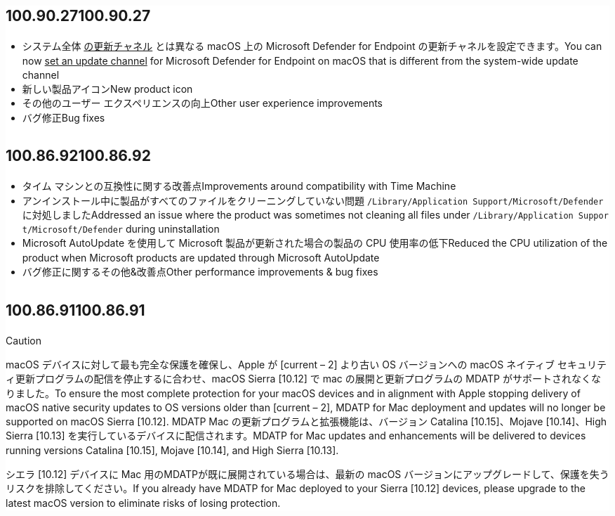 ## <a name="1009027"></a><span data-ttu-id="510ae-204">100.90.27</span><span class="sxs-lookup"><span data-stu-id="510ae-204">100.90.27</span></span>

- <span data-ttu-id="510ae-205">システム全体 [の更新チャネル](mac-updates.md#set-the-channel-name) とは異なる macOS 上の Microsoft Defender for Endpoint の更新チャネルを設定できます。</span><span class="sxs-lookup"><span data-stu-id="510ae-205">You can now [set an update channel](mac-updates.md#set-the-channel-name) for Microsoft Defender for Endpoint on macOS that is different from the system-wide update channel</span></span>
- <span data-ttu-id="510ae-206">新しい製品アイコン</span><span class="sxs-lookup"><span data-stu-id="510ae-206">New product icon</span></span>
- <span data-ttu-id="510ae-207">その他のユーザー エクスペリエンスの向上</span><span class="sxs-lookup"><span data-stu-id="510ae-207">Other user experience improvements</span></span>
- <span data-ttu-id="510ae-208">バグ修正</span><span class="sxs-lookup"><span data-stu-id="510ae-208">Bug fixes</span></span>

## <a name="1008692"></a><span data-ttu-id="510ae-209">100.86.92</span><span class="sxs-lookup"><span data-stu-id="510ae-209">100.86.92</span></span>

- <span data-ttu-id="510ae-210">タイム マシンとの互換性に関する改善点</span><span class="sxs-lookup"><span data-stu-id="510ae-210">Improvements around compatibility with Time Machine</span></span>
- <span data-ttu-id="510ae-211">アンインストール中に製品がすべてのファイルをクリーニングしていない問題 `/Library/Application Support/Microsoft/Defender` に対処しました</span><span class="sxs-lookup"><span data-stu-id="510ae-211">Addressed an issue where the product was sometimes not cleaning all files under `/Library/Application Support/Microsoft/Defender` during uninstallation</span></span>
- <span data-ttu-id="510ae-212">Microsoft AutoUpdate を使用して Microsoft 製品が更新された場合の製品の CPU 使用率の低下</span><span class="sxs-lookup"><span data-stu-id="510ae-212">Reduced the CPU utilization of the product when Microsoft products are updated through Microsoft AutoUpdate</span></span>
- <span data-ttu-id="510ae-213">バグ修正に関するその他&改善点</span><span class="sxs-lookup"><span data-stu-id="510ae-213">Other performance improvements & bug fixes</span></span>

## <a name="1008691"></a><span data-ttu-id="510ae-214">100.86.91</span><span class="sxs-lookup"><span data-stu-id="510ae-214">100.86.91</span></span>

> [!CAUTION]
> <span data-ttu-id="510ae-215">macOS デバイスに対して最も完全な保護を確保し、Apple が [current – 2] より古い OS バージョンへの macOS ネイティブ セキュリティ更新プログラムの配信を停止するに合わせ、macOS Sierra [10.12] で mac の展開と更新プログラムの MDATP がサポートされなくなりました。</span><span class="sxs-lookup"><span data-stu-id="510ae-215">To ensure the most complete protection for your macOS devices and in alignment with Apple stopping delivery of macOS native security updates to OS versions older than [current – 2], MDATP for Mac deployment and updates will no longer be supported on macOS Sierra [10.12].</span></span> <span data-ttu-id="510ae-216">MDATP Mac の更新プログラムと拡張機能は、バージョン Catalina [10.15]、Mojave [10.14]、High Sierra [10.13] を実行しているデバイスに配信されます。</span><span class="sxs-lookup"><span data-stu-id="510ae-216">MDATP for Mac updates and enhancements will be delivered to devices running versions Catalina [10.15], Mojave [10.14], and High Sierra [10.13].</span></span> 
>
> <span data-ttu-id="510ae-217">シエラ [10.12] デバイスに Mac 用のMDATPが既に展開されている場合は、最新の macOS バージョンにアップグレードして、保護を失うリスクを排除してください。</span><span class="sxs-lookup"><span data-stu-id="510ae-217">If you already have MDATP for Mac deployed to your Sierra [10.12] devices, please upgrade to the latest macOS version to eliminate risks of losing protection.</span></span>
